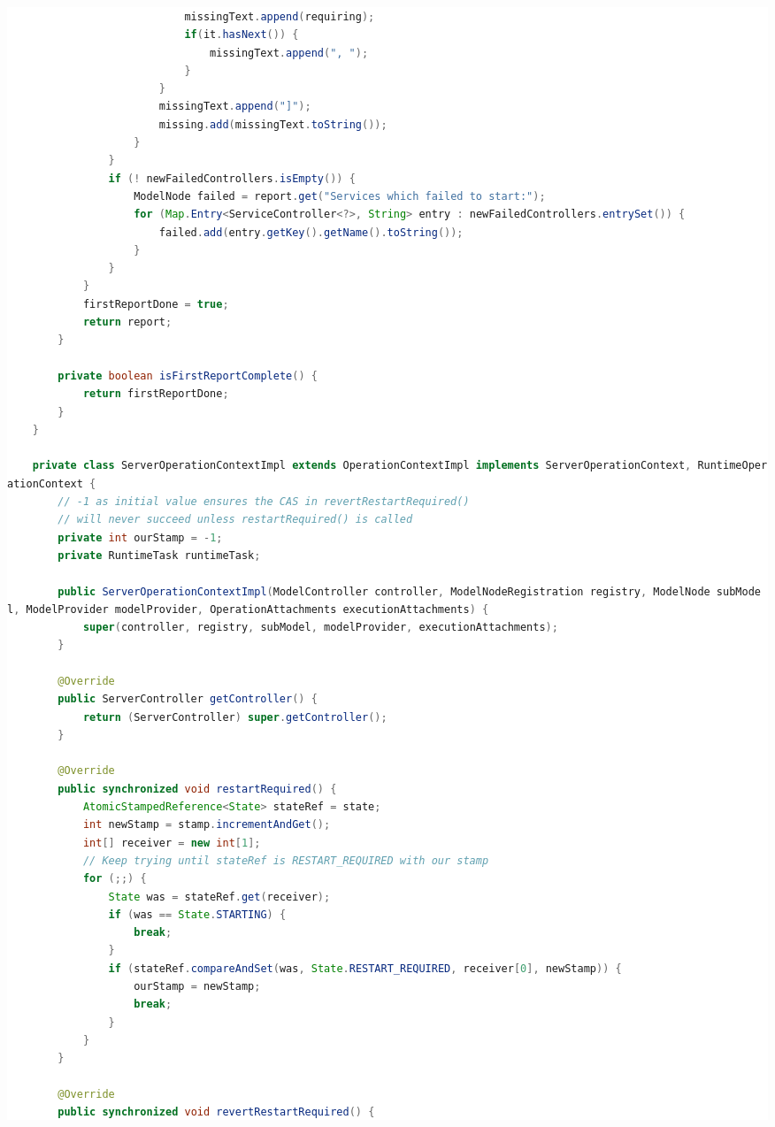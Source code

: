 ```java
                            missingText.append(requiring);
                            if(it.hasNext()) {
                                missingText.append(", ");
                            }
                        }
                        missingText.append("]");
                        missing.add(missingText.toString());
                    }
                }
                if (! newFailedControllers.isEmpty()) {
                    ModelNode failed = report.get("Services which failed to start:");
                    for (Map.Entry<ServiceController<?>, String> entry : newFailedControllers.entrySet()) {
                        failed.add(entry.getKey().getName().toString());
                    }
                }
            }
            firstReportDone = true;
            return report;
        }

        private boolean isFirstReportComplete() {
            return firstReportDone;
        }
    }

    private class ServerOperationContextImpl extends OperationContextImpl implements ServerOperationContext, RuntimeOperationContext {
        // -1 as initial value ensures the CAS in revertRestartRequired()
        // will never succeed unless restartRequired() is called
        private int ourStamp = -1;
        private RuntimeTask runtimeTask;

        public ServerOperationContextImpl(ModelController controller, ModelNodeRegistration registry, ModelNode subModel, ModelProvider modelProvider, OperationAttachments executionAttachments) {
            super(controller, registry, subModel, modelProvider, executionAttachments);
        }

        @Override
        public ServerController getController() {
            return (ServerController) super.getController();
        }

        @Override
        public synchronized void restartRequired() {
            AtomicStampedReference<State> stateRef = state;
            int newStamp = stamp.incrementAndGet();
            int[] receiver = new int[1];
            // Keep trying until stateRef is RESTART_REQUIRED with our stamp
            for (;;) {
                State was = stateRef.get(receiver);
                if (was == State.STARTING) {
                    break;
                }
                if (stateRef.compareAndSet(was, State.RESTART_REQUIRED, receiver[0], newStamp)) {
                    ourStamp = newStamp;
                    break;
                }
            }
        }

        @Override
        public synchronized void revertRestartRequired() {
```